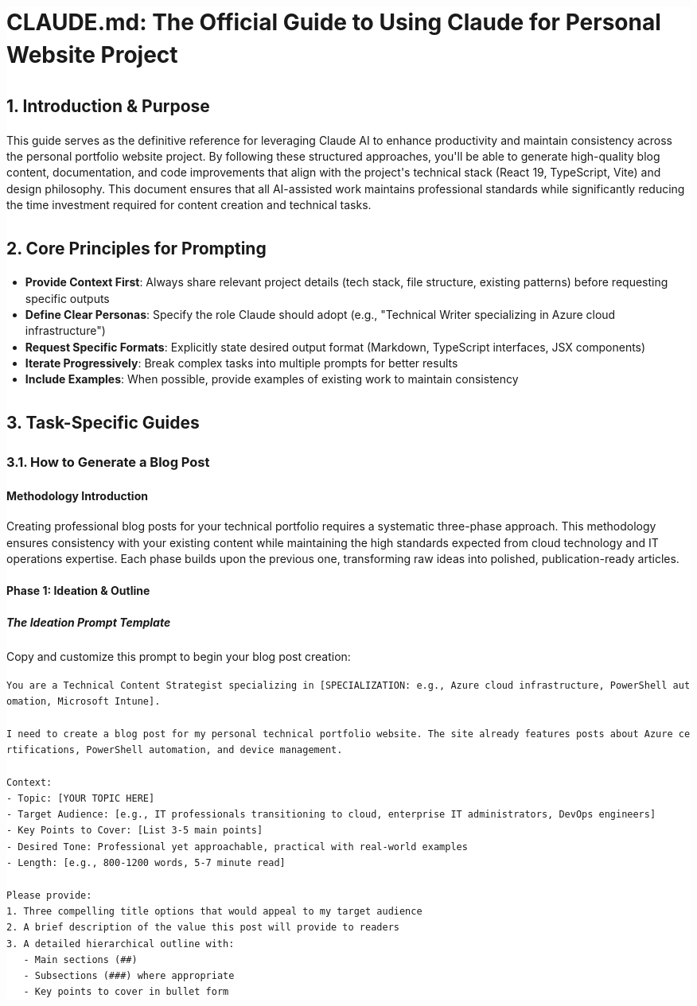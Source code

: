 # CLAUDE.md: The Official Guide to Using Claude for Personal Website Project

## 1. Introduction & Purpose

This guide serves as the definitive reference for leveraging Claude AI to enhance productivity and maintain consistency across the personal portfolio website project. By following these structured approaches, you'll be able to generate high-quality blog content, documentation, and code improvements that align with the project's technical stack (React 19, TypeScript, Vite) and design philosophy. This document ensures that all AI-assisted work maintains professional standards while significantly reducing the time investment required for content creation and technical tasks.

## 2. Core Principles for Prompting

- **Provide Context First**: Always share relevant project details (tech stack, file structure, existing patterns) before requesting specific outputs
- **Define Clear Personas**: Specify the role Claude should adopt (e.g., "Technical Writer specializing in Azure cloud infrastructure")
- **Request Specific Formats**: Explicitly state desired output format (Markdown, TypeScript interfaces, JSX components)
- **Iterate Progressively**: Break complex tasks into multiple prompts for better results
- **Include Examples**: When possible, provide examples of existing work to maintain consistency

## 3. Task-Specific Guides

### 3.1. How to Generate a Blog Post

#### Methodology Introduction

Creating professional blog posts for your technical portfolio requires a systematic three-phase approach. This methodology ensures consistency with your existing content while maintaining the high standards expected from cloud technology and IT operations expertise. Each phase builds upon the previous one, transforming raw ideas into polished, publication-ready articles.

#### **Phase 1: Ideation & Outline**

##### The Ideation Prompt Template

Copy and customize this prompt to begin your blog post creation:

```
You are a Technical Content Strategist specializing in [SPECIALIZATION: e.g., Azure cloud infrastructure, PowerShell automation, Microsoft Intune].

I need to create a blog post for my personal technical portfolio website. The site already features posts about Azure certifications, PowerShell automation, and device management.

Context:
- Topic: [YOUR TOPIC HERE]
- Target Audience: [e.g., IT professionals transitioning to cloud, enterprise IT administrators, DevOps engineers]
- Key Points to Cover: [List 3-5 main points]
- Desired Tone: Professional yet approachable, practical with real-world examples
- Length: [e.g., 800-1200 words, 5-7 minute read]

Please provide:
1. Three compelling title options that would appeal to my target audience
2. A brief description of the value this post will provide to readers
3. A detailed hierarchical outline with:
   - Main sections (##)
   - Subsections (###) where appropriate
   - Key points to cover in bullet form
```